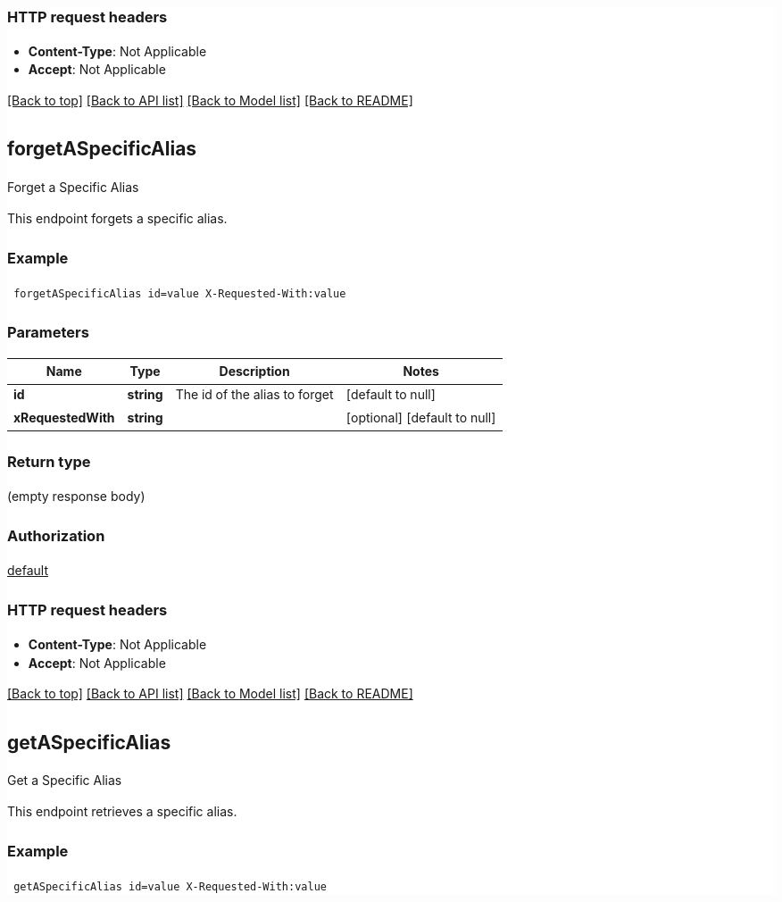 ### HTTP request headers

- **Content-Type**: Not Applicable
- **Accept**: Not Applicable

[[Back to top]](#) [[Back to API list]](../README.md#documentation-for-api-endpoints) [[Back to Model list]](../README.md#documentation-for-models) [[Back to README]](../README.md)


## forgetASpecificAlias

Forget a Specific Alias

This endpoint forgets a specific alias.

### Example

```bash
 forgetASpecificAlias id=value X-Requested-With:value
```

### Parameters


Name | Type | Description  | Notes
------------- | ------------- | ------------- | -------------
 **id** | **string** | The id of the alias to forget | [default to null]
 **xRequestedWith** | **string** |  | [optional] [default to null]

### Return type

(empty response body)

### Authorization

[default](../README.md#default)

### HTTP request headers

- **Content-Type**: Not Applicable
- **Accept**: Not Applicable

[[Back to top]](#) [[Back to API list]](../README.md#documentation-for-api-endpoints) [[Back to Model list]](../README.md#documentation-for-models) [[Back to README]](../README.md)


## getASpecificAlias

Get a Specific Alias

This endpoint retrieves a specific alias.

### Example

```bash
 getASpecificAlias id=value X-Requested-With:value
```
